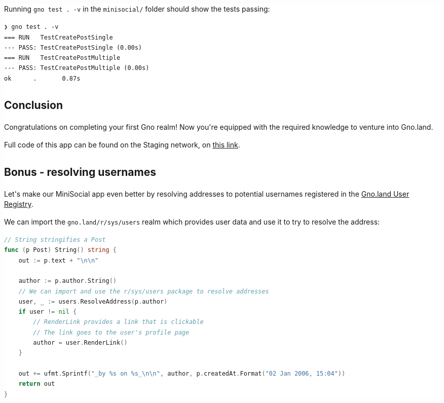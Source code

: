 Running `gno test . -v` in the `minisocial/` folder should show the tests passing:

```console
❯ gno test . -v
=== RUN   TestCreatePostSingle
--- PASS: TestCreatePostSingle (0.00s)
=== RUN   TestCreatePostMultiple
--- PASS: TestCreatePostMultiple (0.00s)
ok      .       0.87s
```

## Conclusion

Congratulations on completing your first Gno realm!
Now you're equipped with the required knowledge to venture into Gno.land.

Full code of this app can be found on the Staging network, on
[this link](https://gno.land/r/docs/minisocial).

## Bonus - resolving usernames

Let's make our MiniSocial app even better by resolving addresses to potential usernames
registered in the [Gno.land User Registry](https://gno.land/demo/users).

We can import the `gno.land/r/sys/users` realm which provides user data and use
it to try to resolve the address:

[embedmd]:# (../_assets/minisocial/types-2-bonus.gno go /\/\/ String/ $)
```go
// String stringifies a Post
func (p Post) String() string {
	out := p.text + "\n\n"

	author := p.author.String()
	// We can import and use the r/sys/users package to resolve addresses
	user, _ := users.ResolveAddress(p.author)
	if user != nil {
		// RenderLink provides a link that is clickable
		// The link goes to the user's profile page
		author = user.RenderLink()
	}

	out += ufmt.Sprintf("_by %s on %s_\n\n", author, p.createdAt.Format("02 Jan 2006, 15:04"))
	return out
}
```


